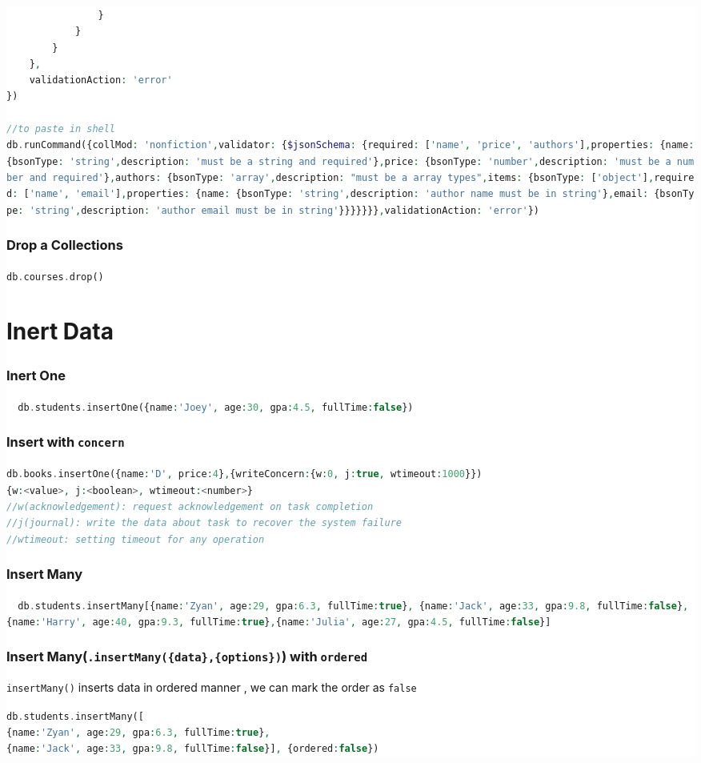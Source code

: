 ```php
                }
            }
        }
    },
    validationAction: 'error'
})

//to paste in shell
db.runCommand({collMod: 'nonfiction',validator: {$jsonSchema: {required: ['name', 'price', 'authors'],properties: {name: {bsonType: 'string',description: 'must be a string and required'},price: {bsonType: 'number',description: 'must be a number and required'},authors: {bsonType: 'array',description: "must be a array types",items: {bsonType: ['object'],required: ['name', 'email'],properties: {name: {bsonType: 'string',description: 'author name must be in string'},email: {bsonType: 'string',description: 'author email must be in string'}}}}}}},validationAction: 'error'})

```

### Drop a Collections
```php
db.courses.drop()
```

# Inert Data
### Inert One
```php
  db.students.insertOne({name:'Joey', age:30, gpa:4.5, fullTime:false})

```

### Insert with `concern`
```php
db.books.insertOne({name:'D', price:4},{writeConcern:{w:0, j:true, wtimeout:1000}})
{w:<value>, j:<boolean>, wtimeout:<number>}
//w(acknowledgement): request acknowledgement on task completion  
//j(journal): write the data about task to recover the system failure 
//wtimeout: setting timeout for any operation
```

### Insert Many
```php
  db.students.insertMany[{name:'Zyan', age:29, gpa:6.3, fullTime:true}, {name:'Jack', age:33, gpa:9.8, fullTime:false}, {name:'Harry', age:40, gpa:9.3, fullTime:true},{name:'Julia', age:27, gpa:4.5, fullTime:false}]

```
### Insert Many(`.insertMany({data},{options})`) with `ordered`
`insertMany()` inserts data in ordered manner , we can mark the order as `false`
```php
db.students.insertMany([
{name:'Zyan', age:29, gpa:6.3, fullTime:true}, 
{name:'Jack', age:33, gpa:9.8, fullTime:false}], {ordered:false})
```
